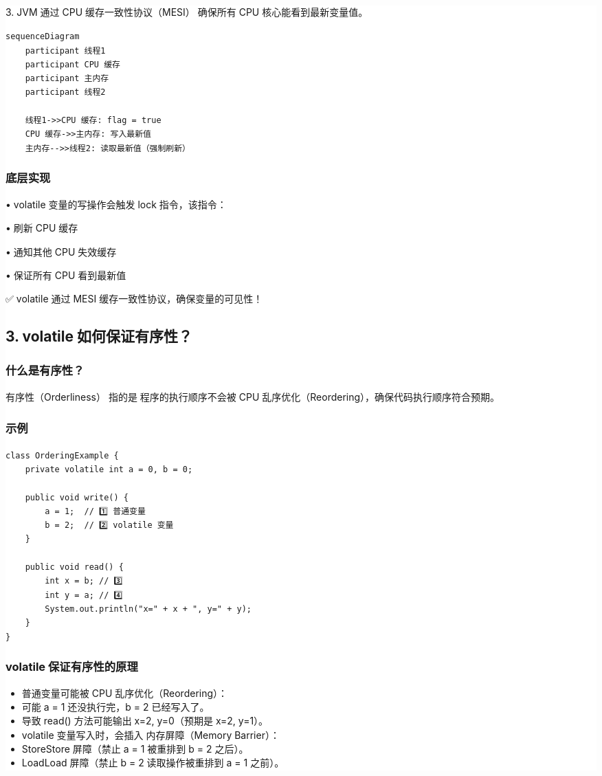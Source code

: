 3\. JVM 通过 CPU 缓存一致性协议（MESI） 确保所有 CPU 核心能看到最新变量值。

```mermaid
sequenceDiagram
    participant 线程1
    participant CPU 缓存
    participant 主内存
    participant 线程2

    线程1->>CPU 缓存: flag = true
    CPU 缓存->>主内存: 写入最新值
    主内存-->>线程2: 读取最新值（强制刷新）
```

### 底层实现

• volatile 变量的写操作会触发 lock 指令，该指令：

• 刷新 CPU 缓存

• 通知其他 CPU 失效缓存

• 保证所有 CPU 看到最新值

✅ volatile 通过 MESI 缓存一致性协议，确保变量的可见性！

## 3. volatile 如何保证有序性？

### 什么是有序性？

有序性（Orderliness） 指的是 程序的执行顺序不会被 CPU 乱序优化（Reordering），确保代码执行顺序符合预期。

### 示例

```
class OrderingExample {
    private volatile int a = 0, b = 0;

    public void write() {
        a = 1;  // 1️⃣ 普通变量
        b = 2;  // 2️⃣ volatile 变量
    }

    public void read() {
        int x = b; // 3️⃣
        int y = a; // 4️⃣
        System.out.println("x=" + x + ", y=" + y);
    }
}
```

### volatile 保证有序性的原理

* 普通变量可能被 CPU 乱序优化（Reordering）：
* 可能 a = 1 还没执行完，b = 2 已经写入了。
* 导致 read() 方法可能输出 x=2, y=0（预期是 x=2, y=1）。
* volatile 变量写入时，会插入 内存屏障（Memory Barrier）：
* StoreStore 屏障（禁止 a = 1 被重排到 b = 2 之后）。
* LoadLoad 屏障（禁止 b = 2 读取操作被重排到 a = 1 之前）。&#x20;
